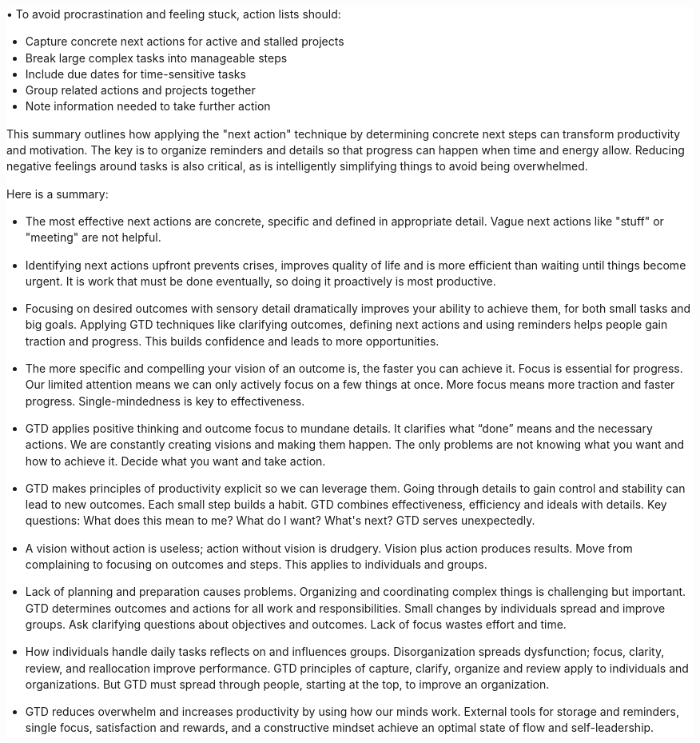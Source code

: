 • To avoid procrastination and feeling stuck, action lists should:

- Capture concrete next actions for active and stalled projects
- Break large complex tasks into manageable steps 
- Include due dates for time-sensitive tasks 
- Group related actions and projects together
- Note information needed to take further action

This summary outlines how applying the "next action" technique by determining concrete next steps can transform productivity and motivation. The key is to organize reminders and details so that progress can happen when time and energy allow. Reducing negative feelings around tasks is also critical, as is intelligently simplifying things to avoid being overwhelmed.

 Here is a summary:

- The most effective next actions are concrete, specific and defined in appropriate detail. Vague next actions like "stuff" or "meeting" are not helpful.

- Identifying next actions upfront prevents crises, improves quality of life and is more efficient than waiting until things become urgent. It is work that must be done eventually, so doing it proactively is most productive.

- Focusing on desired outcomes with sensory detail dramatically improves your ability to achieve them, for both small tasks and big goals. Applying GTD techniques like clarifying outcomes, defining next actions and using reminders helps people gain traction and progress. This builds confidence and leads to more opportunities. 

- The more specific and compelling your vision of an outcome is, the faster you can achieve it. Focus is essential for progress. Our limited attention means we can only actively focus on a few things at once. More focus means more traction and faster progress. Single-mindedness is key to effectiveness.

- GTD applies positive thinking and outcome focus to mundane details. It clarifies what “done” means and the necessary actions. We are constantly creating visions and making them happen. The only problems are not knowing what you want and how to achieve it. Decide what you want and take action.

- GTD makes principles of productivity explicit so we can leverage them. Going through details to gain control and stability can lead to new outcomes. Each small step builds a habit.   GTD combines effectiveness, efficiency and ideals with details. Key questions: What does this mean to me? What do I want? What's next? GTD serves unexpectedly.

- A vision without action is useless; action without vision is drudgery. Vision plus action produces results. Move from complaining to focusing on outcomes and steps. This applies to individuals and groups.

- Lack of planning and preparation causes problems. Organizing and coordinating complex things is challenging but important. GTD determines outcomes and actions for all work and responsibilities. Small changes by individuals spread and improve groups. Ask clarifying questions about objectives and outcomes. Lack of focus wastes effort and time. 

- How individuals handle daily tasks reflects on and influences groups. Disorganization spreads dysfunction; focus, clarity, review, and reallocation improve performance. GTD principles of capture, clarify, organize and review apply to individuals and organizations. But GTD must spread through people, starting at the top, to improve an organization.

- GTD reduces overwhelm and increases productivity by using how our minds work. External tools for storage and reminders, single focus, satisfaction and rewards, and a constructive mindset achieve an optimal state of flow and self-leadership.
